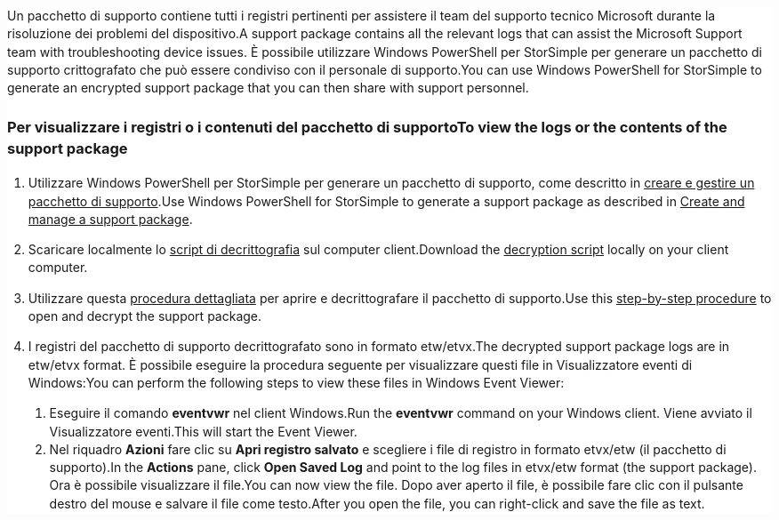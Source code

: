 <span data-ttu-id="8f0bc-361">Un pacchetto di supporto contiene tutti i registri pertinenti per assistere il team del supporto tecnico Microsoft durante la risoluzione dei problemi del dispositivo.</span><span class="sxs-lookup"><span data-stu-id="8f0bc-361">A support package contains all the relevant logs that can assist the Microsoft Support team with troubleshooting device issues.</span></span> <span data-ttu-id="8f0bc-362">È possibile utilizzare Windows PowerShell per StorSimple per generare un pacchetto di supporto crittografato che può essere condiviso con il personale di supporto.</span><span class="sxs-lookup"><span data-stu-id="8f0bc-362">You can use Windows PowerShell for StorSimple to generate an encrypted support package that you can then share with support personnel.</span></span>

### <a name="to-view-the-logs-or-the-contents-of-the-support-package"></a><span data-ttu-id="8f0bc-363">Per visualizzare i registri o i contenuti del pacchetto di supporto</span><span class="sxs-lookup"><span data-stu-id="8f0bc-363">To view the logs or the contents of the support package</span></span>
1. <span data-ttu-id="8f0bc-364">Utilizzare Windows PowerShell per StorSimple per generare un pacchetto di supporto, come descritto in [creare e gestire un pacchetto di supporto](storsimple-create-manage-support-package.md).</span><span class="sxs-lookup"><span data-stu-id="8f0bc-364">Use Windows PowerShell for StorSimple to generate a support package as described in [Create and manage a support package](storsimple-create-manage-support-package.md).</span></span>
2. <span data-ttu-id="8f0bc-365">Scaricare localmente lo [script di decrittografia](https://gallery.technet.microsoft.com/scriptcenter/Script-to-decrypt-a-a8d1ed65) sul computer client.</span><span class="sxs-lookup"><span data-stu-id="8f0bc-365">Download the [decryption script](https://gallery.technet.microsoft.com/scriptcenter/Script-to-decrypt-a-a8d1ed65) locally on your client computer.</span></span>
3. <span data-ttu-id="8f0bc-366">Utilizzare questa [procedura dettagliata](storsimple-create-manage-support-package.md#edit-a-support-package) per aprire e decrittografare il pacchetto di supporto.</span><span class="sxs-lookup"><span data-stu-id="8f0bc-366">Use this [step-by-step procedure](storsimple-create-manage-support-package.md#edit-a-support-package) to open and decrypt the support package.</span></span>
4. <span data-ttu-id="8f0bc-367">I registri del pacchetto di supporto decrittografato sono in formato etw/etvx.</span><span class="sxs-lookup"><span data-stu-id="8f0bc-367">The decrypted support package logs are in etw/etvx format.</span></span> <span data-ttu-id="8f0bc-368">È possibile eseguire la procedura seguente per visualizzare questi file in Visualizzatore eventi di Windows:</span><span class="sxs-lookup"><span data-stu-id="8f0bc-368">You can perform the following steps to view these files in Windows Event Viewer:</span></span>
   
   1. <span data-ttu-id="8f0bc-369">Eseguire il comando **eventvwr** nel client Windows.</span><span class="sxs-lookup"><span data-stu-id="8f0bc-369">Run the **eventvwr** command on your Windows client.</span></span> <span data-ttu-id="8f0bc-370">Viene avviato il Visualizzatore eventi.</span><span class="sxs-lookup"><span data-stu-id="8f0bc-370">This will start the Event Viewer.</span></span>
   2. <span data-ttu-id="8f0bc-371">Nel riquadro **Azioni** fare clic su **Apri registro salvato** e scegliere i file di registro in formato etvx/etw (il pacchetto di supporto).</span><span class="sxs-lookup"><span data-stu-id="8f0bc-371">In the **Actions** pane, click **Open Saved Log** and point to the log files in etvx/etw format (the support package).</span></span> <span data-ttu-id="8f0bc-372">Ora è possibile visualizzare il file.</span><span class="sxs-lookup"><span data-stu-id="8f0bc-372">You can now view the file.</span></span> <span data-ttu-id="8f0bc-373">Dopo aver aperto il file, è possibile fare clic con il pulsante destro del mouse e salvare il file come testo.</span><span class="sxs-lookup"><span data-stu-id="8f0bc-373">After you open the file, you can right-click and save the file as text.</span></span>
      
